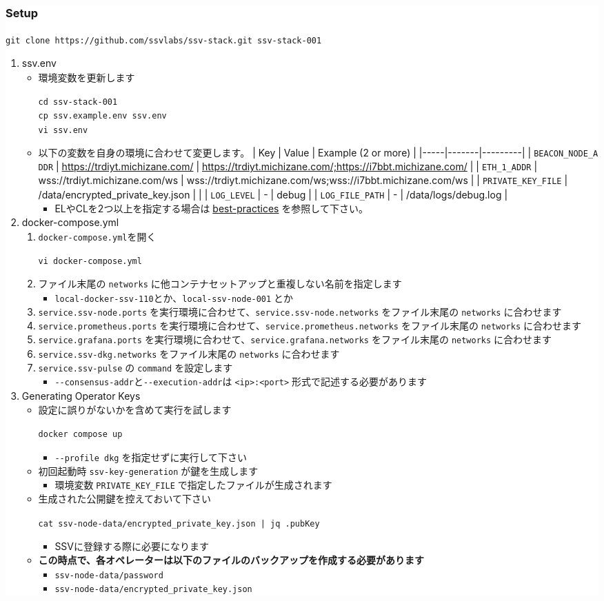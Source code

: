 ### Setup

```
git clone https://github.com/ssvlabs/ssv-stack.git ssv-stack-001
```

1. ssv.env
    - 環境変数を更新します
        ```
        cd ssv-stack-001
        cp ssv.example.env ssv.env
        vi ssv.env
        ```
    - 以下の変数を自身の環境に合わせて変更します。
        | Key | Value | Example (2 or more) |
        |-----|-------|---------|
        | `BEACON_NODE_ADDR` | https://trdiyt.michizane.com/ | https://trdiyt.michizane.com/;https://i7bbt.michizane.com/ |
        | `ETH_1_ADDR` | wss://trdiyt.michizane.com/ws | wss://trdiyt.michizane.com/ws;wss://i7bbt.michizane.com/ws |
        | `PRIVATE_KEY_FILE` | /data/encrypted_private_key.json | |
        | `LOG_LEVEL` | - | debug |
        | `LOG_FILE_PATH` | - | /data/logs/debug.log |
        - ELやCLを2つ以上を指定する場合は [best-practices](https://docs.ssv.network/operators/operator-node/node-setup/best-practices/) を参照して下さい。
1. docker-compose.yml
    1. `docker-compose.yml`を開く
        ```
        vi docker-compose.yml
        ```
    1. ファイル末尾の `networks` に他コンテナセットアップと重複しない名前を指定します
        - `local-docker-ssv-110`とか、`local-ssv-node-001` とか
    1. `service.ssv-node.ports` を実行環境に合わせて、`service.ssv-node.networks` をファイル末尾の `networks` に合わせます
    1. `service.prometheus.ports` を実行環境に合わせて、`service.prometheus.networks` をファイル末尾の `networks` に合わせます
    1. `service.grafana.ports` を実行環境に合わせて、`service.grafana.networks` をファイル末尾の `networks` に合わせます
    1. `service.ssv-dkg.networks` をファイル末尾の `networks` に合わせます
    1. `service.ssv-pulse` の `command` を設定します
        - `--consensus-addr`と`--execution-addr`は `<ip>:<port>` 形式で記述する必要があります
1. Generating Operator Keys
    - 設定に誤りがないかを含めて実行を試します
        ```
        docker compose up
        ```
        - `--profile dkg` を指定せずに実行して下さい
    - 初回起動時 `ssv-key-generation` が鍵を生成します
        - 環境変数 `PRIVATE_KEY_FILE` で指定したファイルが生成されます
    - 生成された公開鍵を控えておいて下さい
        ```
        cat ssv-node-data/encrypted_private_key.json | jq .pubKey
        ```
        - SSVに登録する際に必要になります
    - **この時点で、各オペレーターは以下のファイルのバックアップを作成する必要があります**
        - `ssv-node-data/password`
        - `ssv-node-data/encrypted_private_key.json`
